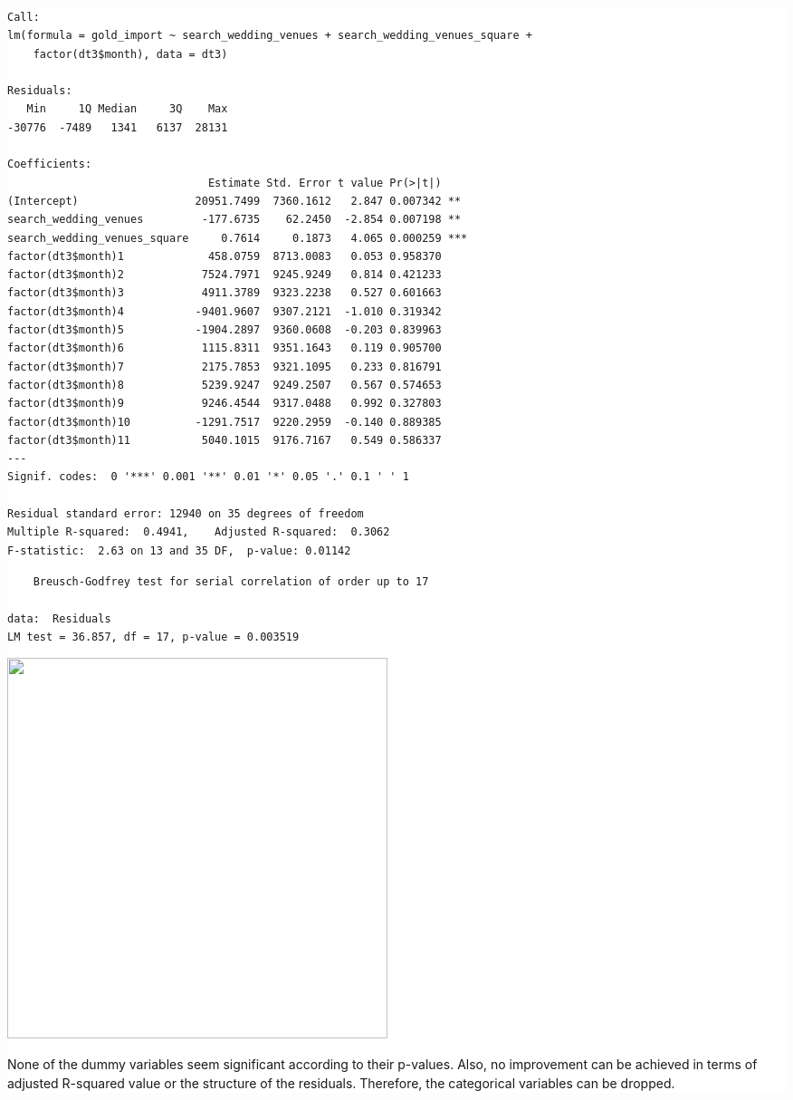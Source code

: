
    Call:
    lm(formula = gold_import ~ search_wedding_venues + search_wedding_venues_square + 
        factor(dt3$month), data = dt3)

    Residuals:
       Min     1Q Median     3Q    Max 
    -30776  -7489   1341   6137  28131 

    Coefficients:
                                   Estimate Std. Error t value Pr(>|t|)    
    (Intercept)                  20951.7499  7360.1612   2.847 0.007342 ** 
    search_wedding_venues         -177.6735    62.2450  -2.854 0.007198 ** 
    search_wedding_venues_square     0.7614     0.1873   4.065 0.000259 ***
    factor(dt3$month)1             458.0759  8713.0083   0.053 0.958370    
    factor(dt3$month)2            7524.7971  9245.9249   0.814 0.421233    
    factor(dt3$month)3            4911.3789  9323.2238   0.527 0.601663    
    factor(dt3$month)4           -9401.9607  9307.2121  -1.010 0.319342    
    factor(dt3$month)5           -1904.2897  9360.0608  -0.203 0.839963    
    factor(dt3$month)6            1115.8311  9351.1643   0.119 0.905700    
    factor(dt3$month)7            2175.7853  9321.1095   0.233 0.816791    
    factor(dt3$month)8            5239.9247  9249.2507   0.567 0.574653    
    factor(dt3$month)9            9246.4544  9317.0488   0.992 0.327803    
    factor(dt3$month)10          -1291.7517  9220.2959  -0.140 0.889385    
    factor(dt3$month)11           5040.1015  9176.7167   0.549 0.586337    
    ---
    Signif. codes:  0 '***' 0.001 '**' 0.01 '*' 0.05 '.' 0.1 ' ' 1

    Residual standard error: 12940 on 35 degrees of freedom
    Multiple R-squared:  0.4941,	Adjusted R-squared:  0.3062 
    F-statistic:  2.63 on 13 and 35 DF,  p-value: 0.01142

</div>

<div class="output display_data">


    	Breusch-Godfrey test for serial correlation of order up to 17

    data:  Residuals
    LM test = 36.857, df = 17, p-value = 0.003519

</div>

<div class="output display_data">

<img src="c46cec1850b04c51fa782f38da5749ad51bbcc47.png" width="420" height="420" />

</div>

</div>

<div class="cell markdown">

None of the dummy variables seem significant according to their
p-values. Also, no improvement can be achieved in terms of adjusted
R-squared value or the structure of the residuals. Therefore, the
categorical variables can be dropped.

</div>
